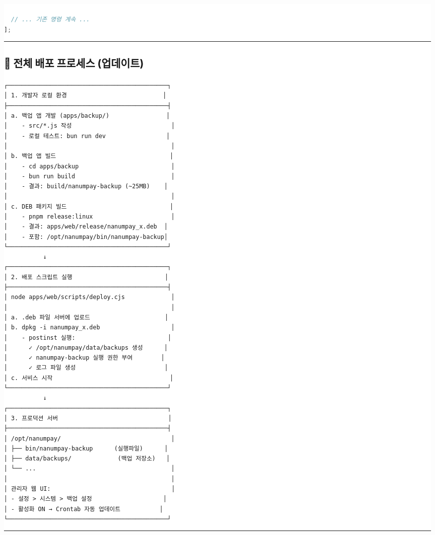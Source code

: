 ```javascript
  
  // ... 기존 명령 계속 ...
];
```

---

## 🔄 전체 배포 프로세스 (업데이트)

```
┌─────────────────────────────────────────────┐
│ 1. 개발자 로컬 환경                           │
├─────────────────────────────────────────────┤
│ a. 백업 앱 개발 (apps/backup/)                │
│    - src/*.js 작성                            │
│    - 로컬 테스트: bun run dev                 │
│                                              │
│ b. 백업 앱 빌드                                │
│    - cd apps/backup                          │
│    - bun run build                           │
│    - 결과: build/nanumpay-backup (~25MB)    │
│                                              │
│ c. DEB 패키지 빌드                             │
│    - pnpm release:linux                      │
│    - 결과: apps/web/release/nanumpay_x.deb  │
│    - 포함: /opt/nanumpay/bin/nanumpay-backup│
└─────────────────────────────────────────────┘
           ↓
┌─────────────────────────────────────────────┐
│ 2. 배포 스크립트 실행                          │
├─────────────────────────────────────────────┤
│ node apps/web/scripts/deploy.cjs             │
│                                              │
│ a. .deb 파일 서버에 업로드                     │
│ b. dpkg -i nanumpay_x.deb                    │
│    - postinst 실행:                          │
│      ✓ /opt/nanumpay/data/backups 생성      │
│      ✓ nanumpay-backup 실행 권한 부여        │
│      ✓ 로그 파일 생성                         │
│ c. 서비스 시작                                 │
└─────────────────────────────────────────────┘
           ↓
┌─────────────────────────────────────────────┐
│ 3. 프로덕션 서버                               │
├─────────────────────────────────────────────┤
│ /opt/nanumpay/                               │
│ ├── bin/nanumpay-backup      (실행파일)      │
│ ├── data/backups/             (백업 저장소)   │
│ └── ...                                      │
│                                              │
│ 관리자 웹 UI:                                  │
│ - 설정 > 시스템 > 백업 설정                    │
│ - 활성화 ON → Crontab 자동 업데이트           │
└─────────────────────────────────────────────┘
```

---